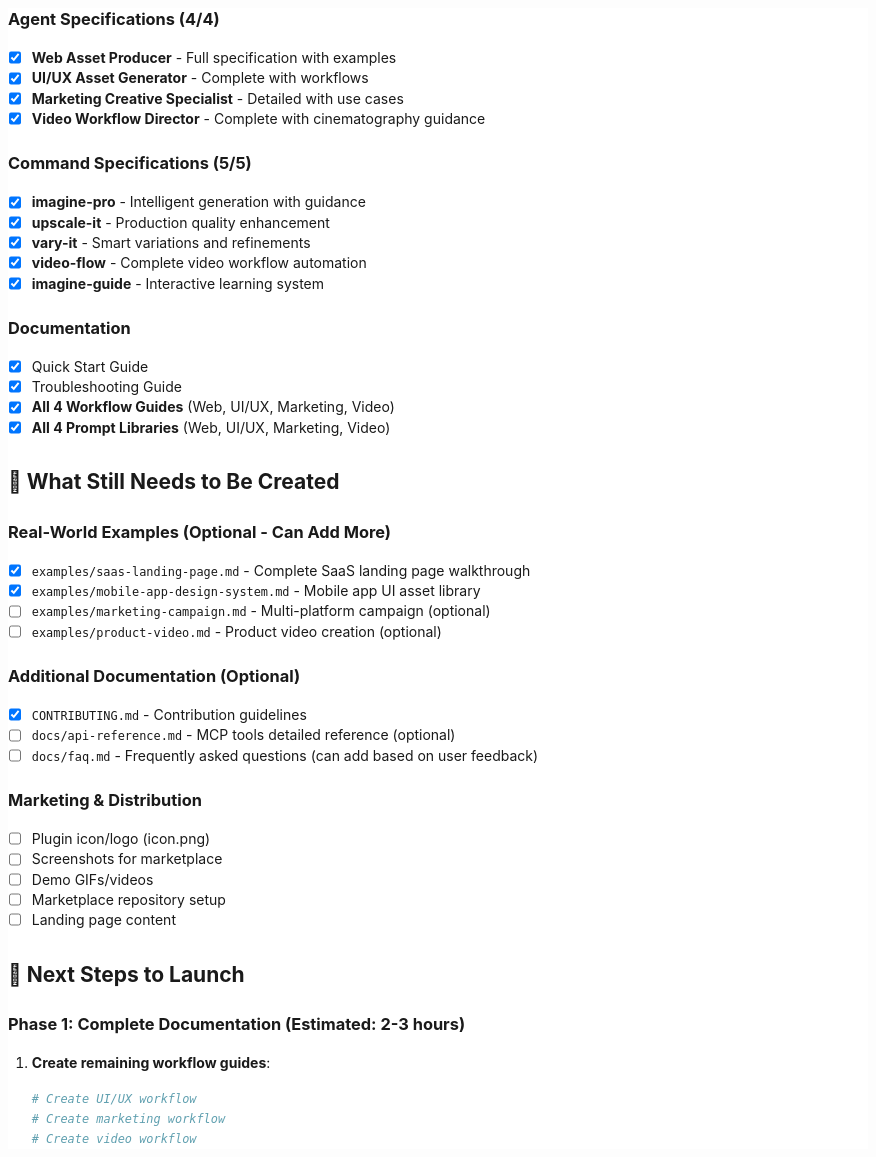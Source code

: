 ### Agent Specifications (4/4)
- [x] **Web Asset Producer** - Full specification with examples
- [x] **UI/UX Asset Generator** - Complete with workflows
- [x] **Marketing Creative Specialist** - Detailed with use cases
- [x] **Video Workflow Director** - Complete with cinematography guidance

### Command Specifications (5/5)
- [x] **imagine-pro** - Intelligent generation with guidance
- [x] **upscale-it** - Production quality enhancement
- [x] **vary-it** - Smart variations and refinements
- [x] **video-flow** - Complete video workflow automation
- [x] **imagine-guide** - Interactive learning system

### Documentation
- [x] Quick Start Guide
- [x] Troubleshooting Guide
- [x] **All 4 Workflow Guides** (Web, UI/UX, Marketing, Video)
- [x] **All 4 Prompt Libraries** (Web, UI/UX, Marketing, Video)

## 📝 What Still Needs to Be Created

### Real-World Examples (Optional - Can Add More)
- [x] `examples/saas-landing-page.md` - Complete SaaS landing page walkthrough
- [x] `examples/mobile-app-design-system.md` - Mobile app UI asset library
- [ ] `examples/marketing-campaign.md` - Multi-platform campaign (optional)
- [ ] `examples/product-video.md` - Product video creation (optional)

### Additional Documentation (Optional)
- [x] `CONTRIBUTING.md` - Contribution guidelines
- [ ] `docs/api-reference.md` - MCP tools detailed reference (optional)
- [ ] `docs/faq.md` - Frequently asked questions (can add based on user feedback)

### Marketing & Distribution
- [ ] Plugin icon/logo (icon.png)
- [ ] Screenshots for marketplace
- [ ] Demo GIFs/videos
- [ ] Marketplace repository setup
- [ ] Landing page content

## 🚀 Next Steps to Launch

### Phase 1: Complete Documentation (Estimated: 2-3 hours)

1. **Create remaining workflow guides**:
   ```bash
   # Create UI/UX workflow
   # Create marketing workflow
   # Create video workflow
   ```
